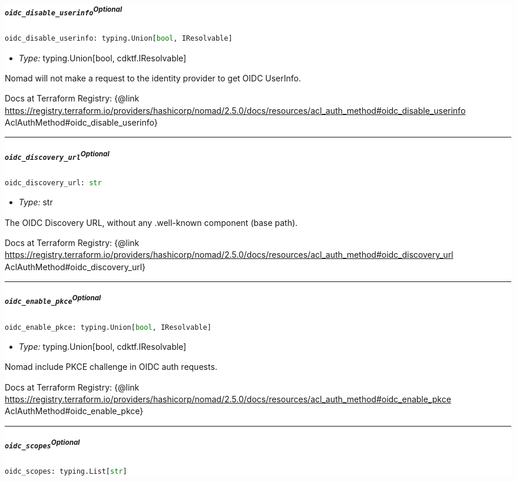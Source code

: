 
##### `oidc_disable_userinfo`<sup>Optional</sup> <a name="oidc_disable_userinfo" id="@cdktf/provider-nomad.aclAuthMethod.AclAuthMethodConfigA.property.oidcDisableUserinfo"></a>

```python
oidc_disable_userinfo: typing.Union[bool, IResolvable]
```

- *Type:* typing.Union[bool, cdktf.IResolvable]

Nomad will not make a request to the identity provider to get OIDC UserInfo.

Docs at Terraform Registry: {@link https://registry.terraform.io/providers/hashicorp/nomad/2.5.0/docs/resources/acl_auth_method#oidc_disable_userinfo AclAuthMethod#oidc_disable_userinfo}

---

##### `oidc_discovery_url`<sup>Optional</sup> <a name="oidc_discovery_url" id="@cdktf/provider-nomad.aclAuthMethod.AclAuthMethodConfigA.property.oidcDiscoveryUrl"></a>

```python
oidc_discovery_url: str
```

- *Type:* str

The OIDC Discovery URL, without any .well-known component (base path).

Docs at Terraform Registry: {@link https://registry.terraform.io/providers/hashicorp/nomad/2.5.0/docs/resources/acl_auth_method#oidc_discovery_url AclAuthMethod#oidc_discovery_url}

---

##### `oidc_enable_pkce`<sup>Optional</sup> <a name="oidc_enable_pkce" id="@cdktf/provider-nomad.aclAuthMethod.AclAuthMethodConfigA.property.oidcEnablePkce"></a>

```python
oidc_enable_pkce: typing.Union[bool, IResolvable]
```

- *Type:* typing.Union[bool, cdktf.IResolvable]

Nomad include PKCE challenge in OIDC auth requests.

Docs at Terraform Registry: {@link https://registry.terraform.io/providers/hashicorp/nomad/2.5.0/docs/resources/acl_auth_method#oidc_enable_pkce AclAuthMethod#oidc_enable_pkce}

---

##### `oidc_scopes`<sup>Optional</sup> <a name="oidc_scopes" id="@cdktf/provider-nomad.aclAuthMethod.AclAuthMethodConfigA.property.oidcScopes"></a>

```python
oidc_scopes: typing.List[str]
```

